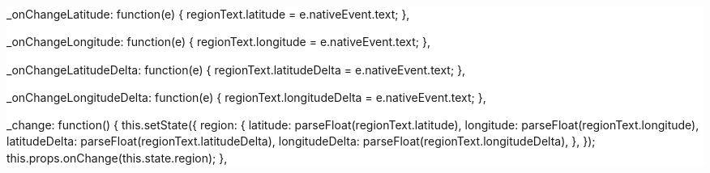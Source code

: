   _onChangeLatitude<span class="token punctuation">:</span> <span class="token keyword">function</span><span class="token punctuation">(</span>e<span class="token punctuation">)</span> <span class="token punctuation">{</span>
    regionText<span class="token punctuation">.</span>latitude <span class="token operator">=</span> e<span class="token punctuation">.</span>nativeEvent<span class="token punctuation">.</span>text<span class="token punctuation">;</span>
  <span class="token punctuation">}</span><span class="token punctuation">,</span>

  _onChangeLongitude<span class="token punctuation">:</span> <span class="token keyword">function</span><span class="token punctuation">(</span>e<span class="token punctuation">)</span> <span class="token punctuation">{</span>
    regionText<span class="token punctuation">.</span>longitude <span class="token operator">=</span> e<span class="token punctuation">.</span>nativeEvent<span class="token punctuation">.</span>text<span class="token punctuation">;</span>
  <span class="token punctuation">}</span><span class="token punctuation">,</span>

  _onChangeLatitudeDelta<span class="token punctuation">:</span> <span class="token keyword">function</span><span class="token punctuation">(</span>e<span class="token punctuation">)</span> <span class="token punctuation">{</span>
    regionText<span class="token punctuation">.</span>latitudeDelta <span class="token operator">=</span> e<span class="token punctuation">.</span>nativeEvent<span class="token punctuation">.</span>text<span class="token punctuation">;</span>
  <span class="token punctuation">}</span><span class="token punctuation">,</span>

  _onChangeLongitudeDelta<span class="token punctuation">:</span> <span class="token keyword">function</span><span class="token punctuation">(</span>e<span class="token punctuation">)</span> <span class="token punctuation">{</span>
    regionText<span class="token punctuation">.</span>longitudeDelta <span class="token operator">=</span> e<span class="token punctuation">.</span>nativeEvent<span class="token punctuation">.</span>text<span class="token punctuation">;</span>
  <span class="token punctuation">}</span><span class="token punctuation">,</span>

  _change<span class="token punctuation">:</span> <span class="token keyword">function</span><span class="token punctuation">(</span><span class="token punctuation">)</span> <span class="token punctuation">{</span>
    <span class="token keyword">this</span><span class="token punctuation">.</span><span class="token function">setState<span class="token punctuation">(</span></span><span class="token punctuation">{</span>
      region<span class="token punctuation">:</span> <span class="token punctuation">{</span>
        latitude<span class="token punctuation">:</span> <span class="token function">parseFloat<span class="token punctuation">(</span></span>regionText<span class="token punctuation">.</span>latitude<span class="token punctuation">)</span><span class="token punctuation">,</span>
        longitude<span class="token punctuation">:</span> <span class="token function">parseFloat<span class="token punctuation">(</span></span>regionText<span class="token punctuation">.</span>longitude<span class="token punctuation">)</span><span class="token punctuation">,</span>
        latitudeDelta<span class="token punctuation">:</span> <span class="token function">parseFloat<span class="token punctuation">(</span></span>regionText<span class="token punctuation">.</span>latitudeDelta<span class="token punctuation">)</span><span class="token punctuation">,</span>
        longitudeDelta<span class="token punctuation">:</span> <span class="token function">parseFloat<span class="token punctuation">(</span></span>regionText<span class="token punctuation">.</span>longitudeDelta<span class="token punctuation">)</span><span class="token punctuation">,</span>
      <span class="token punctuation">}</span><span class="token punctuation">,</span>
    <span class="token punctuation">}</span><span class="token punctuation">)</span><span class="token punctuation">;</span>
    <span class="token keyword">this</span><span class="token punctuation">.</span>props<span class="token punctuation">.</span><span class="token function">onChange<span class="token punctuation">(</span></span><span class="token keyword">this</span><span class="token punctuation">.</span>state<span class="token punctuation">.</span>region<span class="token punctuation">)</span><span class="token punctuation">;</span>
  <span class="token punctuation">}</span><span class="token punctuation">,</span>
